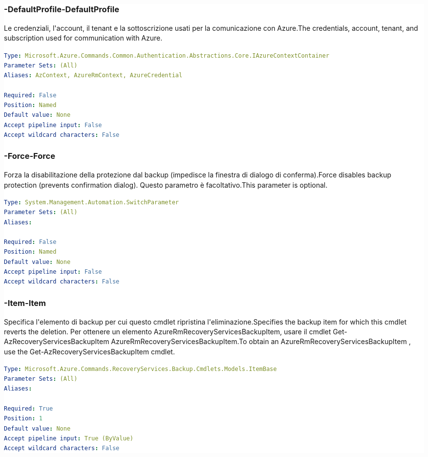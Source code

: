 ### <span data-ttu-id="519e6-118">-DefaultProfile</span><span class="sxs-lookup"><span data-stu-id="519e6-118">-DefaultProfile</span></span>
<span data-ttu-id="519e6-119">Le credenziali, l'account, il tenant e la sottoscrizione usati per la comunicazione con Azure.</span><span class="sxs-lookup"><span data-stu-id="519e6-119">The credentials, account, tenant, and subscription used for communication with Azure.</span></span>

```yaml
Type: Microsoft.Azure.Commands.Common.Authentication.Abstractions.Core.IAzureContextContainer
Parameter Sets: (All)
Aliases: AzContext, AzureRmContext, AzureCredential

Required: False
Position: Named
Default value: None
Accept pipeline input: False
Accept wildcard characters: False
```

### <span data-ttu-id="519e6-120">-Force</span><span class="sxs-lookup"><span data-stu-id="519e6-120">-Force</span></span>
<span data-ttu-id="519e6-121">Forza la disabilitazione della protezione dal backup (impedisce la finestra di dialogo di conferma).</span><span class="sxs-lookup"><span data-stu-id="519e6-121">Force disables backup protection (prevents confirmation dialog).</span></span>
<span data-ttu-id="519e6-122">Questo parametro è facoltativo.</span><span class="sxs-lookup"><span data-stu-id="519e6-122">This parameter is optional.</span></span>

```yaml
Type: System.Management.Automation.SwitchParameter
Parameter Sets: (All)
Aliases:

Required: False
Position: Named
Default value: None
Accept pipeline input: False
Accept wildcard characters: False
```

### <span data-ttu-id="519e6-123">-Item</span><span class="sxs-lookup"><span data-stu-id="519e6-123">-Item</span></span>
<span data-ttu-id="519e6-124">Specifica l'elemento di backup per cui questo cmdlet ripristina l'eliminazione.</span><span class="sxs-lookup"><span data-stu-id="519e6-124">Specifies the backup item for which this cmdlet reverts the deletion.</span></span>
<span data-ttu-id="519e6-125">Per ottenere un elemento AzureRmRecoveryServicesBackupItem, usare il cmdlet Get-AzRecoveryServicesBackupItem AzureRmRecoveryServicesBackupItem.</span><span class="sxs-lookup"><span data-stu-id="519e6-125">To obtain an AzureRmRecoveryServicesBackupItem , use the Get-AzRecoveryServicesBackupItem cmdlet.</span></span>

```yaml
Type: Microsoft.Azure.Commands.RecoveryServices.Backup.Cmdlets.Models.ItemBase
Parameter Sets: (All)
Aliases:

Required: True
Position: 1
Default value: None
Accept pipeline input: True (ByValue)
Accept wildcard characters: False
```
